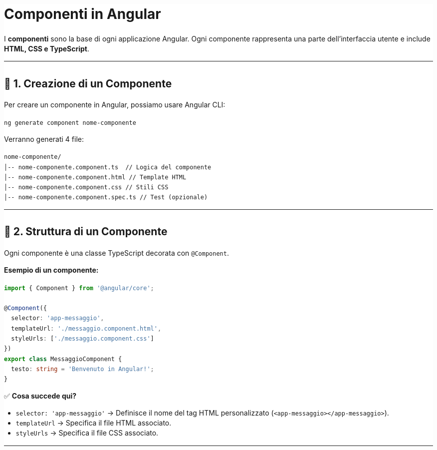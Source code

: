 # Componenti in Angular

I **componenti** sono la base di ogni applicazione Angular. Ogni componente rappresenta una parte dell’interfaccia utente e include **HTML, CSS e TypeScript**.

---

## 📌 1. Creazione di un Componente

Per creare un componente in Angular, possiamo usare Angular CLI:

```sh
ng generate component nome-componente
````

Verranno generati 4 file:

```
nome-componente/
│-- nome-componente.component.ts  // Logica del componente
│-- nome-componente.component.html // Template HTML
│-- nome-componente.component.css // Stili CSS
│-- nome-componente.component.spec.ts // Test (opzionale)
```

---

## 📌 2. Struttura di un Componente

Ogni componente è una classe TypeScript decorata con `@Component`.

**Esempio di un componente:**

```typescript
import { Component } from '@angular/core';

@Component({
  selector: 'app-messaggio',
  templateUrl: './messaggio.component.html',
  styleUrls: ['./messaggio.component.css']
})
export class MessaggioComponent {
  testo: string = 'Benvenuto in Angular!';
}
```

✅ **Cosa succede qui?**

- `selector: 'app-messaggio'` → Definisce il nome del tag HTML personalizzato (`<app-messaggio></app-messaggio>`).
- `templateUrl` → Specifica il file HTML associato.
- `styleUrls` → Specifica il file CSS associato.

---

